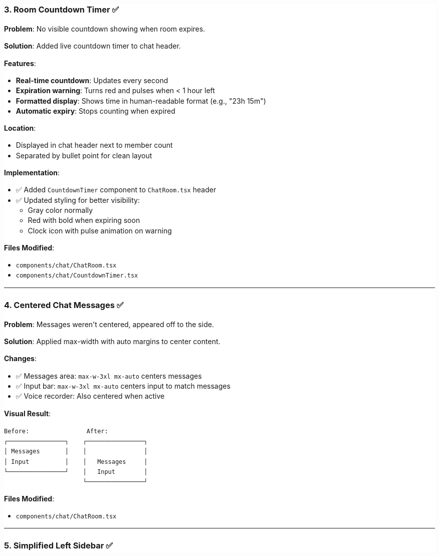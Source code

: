 
### 3. **Room Countdown Timer** ✅

**Problem**: No visible countdown showing when room expires.

**Solution**: Added live countdown timer to chat header.

**Features**:
- **Real-time countdown**: Updates every second
- **Expiration warning**: Turns red and pulses when < 1 hour left
- **Formatted display**: Shows time in human-readable format (e.g., "23h 15m")
- **Automatic expiry**: Stops counting when expired

**Location**: 
- Displayed in chat header next to member count
- Separated by bullet point for clean layout

**Implementation**:
- ✅ Added `CountdownTimer` component to `ChatRoom.tsx` header
- ✅ Updated styling for better visibility:
  - Gray color normally
  - Red with bold when expiring soon
  - Clock icon with pulse animation on warning

**Files Modified**:
- `components/chat/ChatRoom.tsx`
- `components/chat/CountdownTimer.tsx`

---

### 4. **Centered Chat Messages** ✅

**Problem**: Messages weren't centered, appeared off to the side.

**Solution**: Applied max-width with auto margins to center content.

**Changes**:
- ✅ Messages area: `max-w-3xl mx-auto` centers messages
- ✅ Input bar: `max-w-3xl mx-auto` centers input to match messages
- ✅ Voice recorder: Also centered when active

**Visual Result**:
```
Before:                After:
┌────────────────┐    ┌────────────────┐
│ Messages       │    │                │
│ Input          │    │   Messages     │
└────────────────┘    │   Input        │
                      └────────────────┘
```

**Files Modified**:
- `components/chat/ChatRoom.tsx`

---

### 5. **Simplified Left Sidebar** ✅
